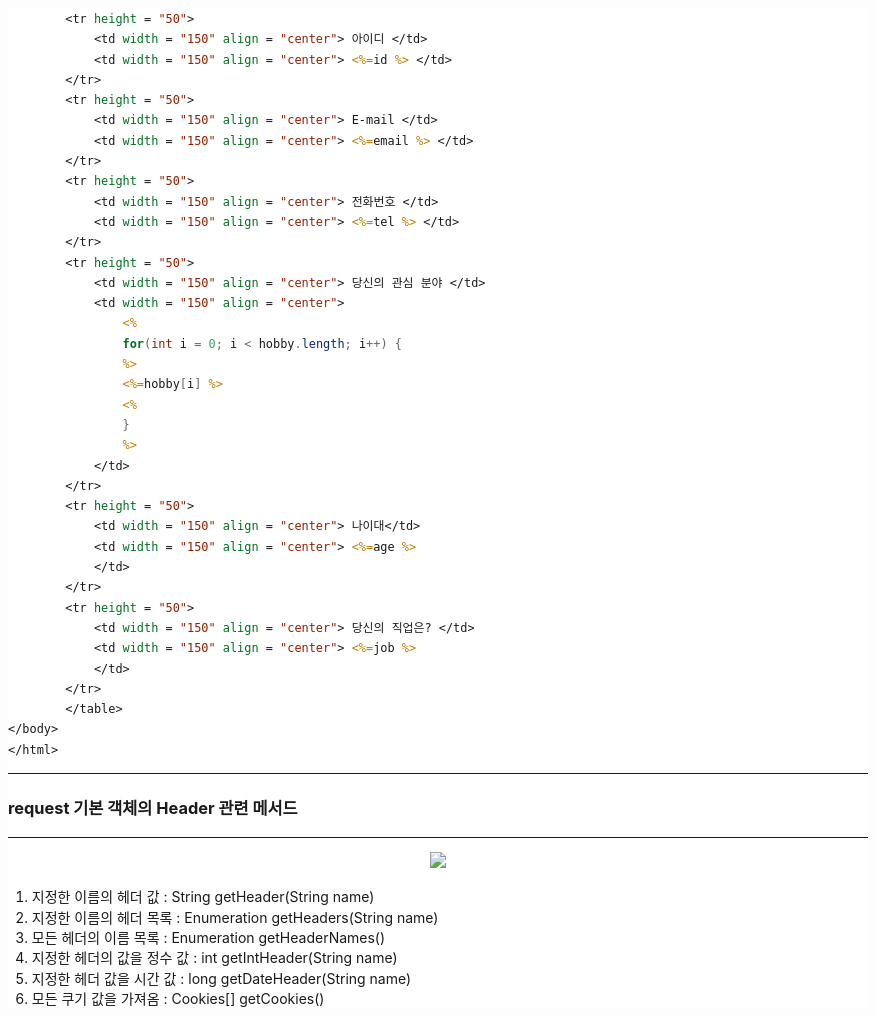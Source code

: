 ```jsp
		<tr height = "50">
			<td width = "150" align = "center"> 아이디 </td>
			<td width = "150" align = "center"> <%=id %> </td>
		</tr>
		<tr height = "50">
			<td width = "150" align = "center"> E-mail </td>
			<td width = "150" align = "center"> <%=email %> </td>
		</tr>
		<tr height = "50">
			<td width = "150" align = "center"> 전화번호 </td>
			<td width = "150" align = "center"> <%=tel %> </td>
		</tr>
		<tr height = "50">
			<td width = "150" align = "center"> 당신의 관심 분야 </td>
			<td width = "150" align = "center"> 
				<%
				for(int i = 0; i < hobby.length; i++) {
				%>
				<%=hobby[i] %>
				<%
				}
				%>
			</td>
		</tr>
		<tr height = "50">
			<td width = "150" align = "center"> 나이대</td>
			<td width = "150" align = "center"> <%=age %>
			</td>
		</tr>
		<tr height = "50">
			<td width = "150" align = "center"> 당신의 직업은? </td>
			<td width = "150" align = "center"> <%=job %>
			</td>
		</tr>
		</table>
</body>
</html>
```
-----
### request 기본 객체의 Header 관련 메서드
-----
<div align = "center">
<img src = "https://github.com/sooyounghan/JAVA/assets/34672301/07ddffe9-5415-44f2-ab45-fd87877eb349">
</div>

1. 지정한 이름의 헤더 값 : String getHeader(String name)
2. 지정한 이름의 헤더 목록 : Enumeration getHeaders(String name)
3. 모든 헤더의 이름 목록 : Enumeration getHeaderNames()
4. 지정한 헤더의 값을 정수 값 : int getIntHeader(String name)
5. 지정한 헤더 값을 시간 값 : long getDateHeader(String name)
6. 모든 쿠기 값을 가져옴 : Cookies[] getCookies()

